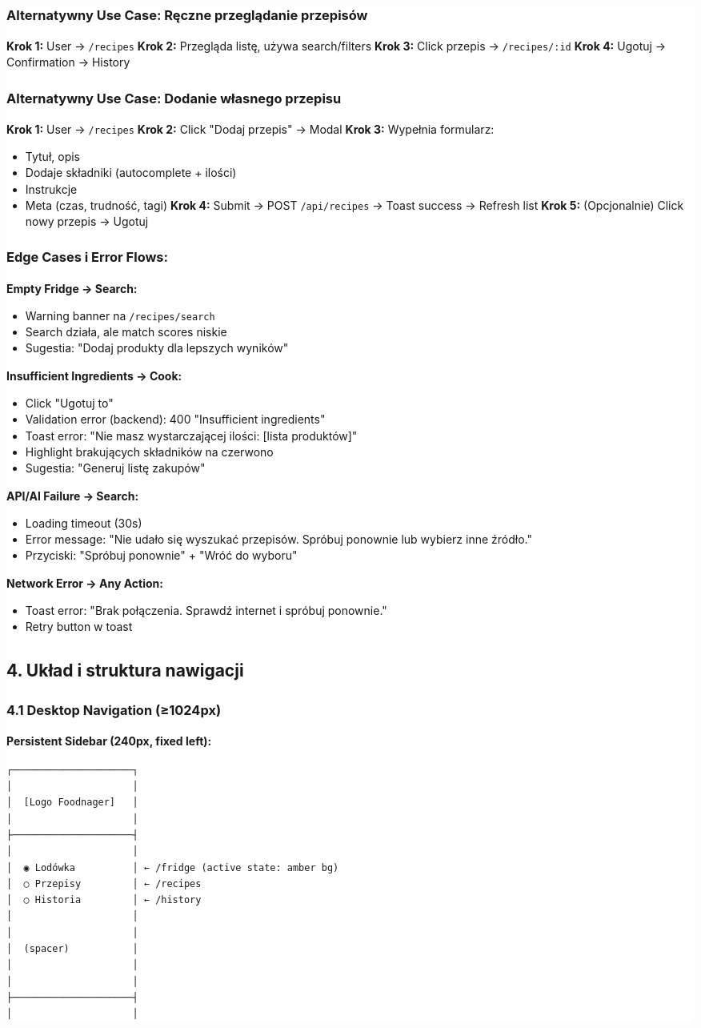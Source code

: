 ### Alternatywny Use Case: Ręczne przeglądanie przepisów

**Krok 1:** User → `/recipes`
**Krok 2:** Przegląda listę, używa search/filters
**Krok 3:** Click przepis → `/recipes/:id`
**Krok 4:** Ugotuj → Confirmation → History

### Alternatywny Use Case: Dodanie własnego przepisu

**Krok 1:** User → `/recipes`
**Krok 2:** Click "Dodaj przepis" → Modal
**Krok 3:** Wypełnia formularz:
- Tytuł, opis
- Dodaje składniki (autocomplete + ilości)
- Instrukcje
- Meta (czas, trudność, tagi)
**Krok 4:** Submit → POST `/api/recipes` → Toast success → Refresh list
**Krok 5:** (Opcjonalnie) Click nowy przepis → Ugotuj

### Edge Cases i Error Flows:

**Empty Fridge → Search:**
- Warning banner na `/recipes/search`
- Search działa, ale match scores niskie
- Sugestia: "Dodaj produkty dla lepszych wyników"

**Insufficient Ingredients → Cook:**
- Click "Ugotuj to"
- Validation error (backend): 400 "Insufficient ingredients"
- Toast error: "Nie masz wystarczającej ilości: [lista produktów]"
- Highlight brakujących składników na czerwono
- Sugestia: "Generuj listę zakupów"

**API/AI Failure → Search:**
- Loading timeout (30s)
- Error message: "Nie udało się wyszukać przepisów. Spróbuj ponownie lub wybierz inne źródło."
- Przyciski: "Spróbuj ponownie" + "Wróć do wyboru"

**Network Error → Any Action:**
- Toast error: "Brak połączenia. Sprawdź internet i spróbuj ponownie."
- Retry button w toast

## 4. Układ i struktura nawigacji

### 4.1 Desktop Navigation (≥1024px)

**Persistent Sidebar (240px, fixed left):**

```
┌─────────────────────┐
│                     │
│  [Logo Foodnager]   │
│                     │
├─────────────────────┤
│                     │
│  ◉ Lodówka          │ ← /fridge (active state: amber bg)
│  ○ Przepisy         │ ← /recipes
│  ○ Historia         │ ← /history
│                     │
│                     │
│  (spacer)           │
│                     │
│                     │
├─────────────────────┤
│                     │
```